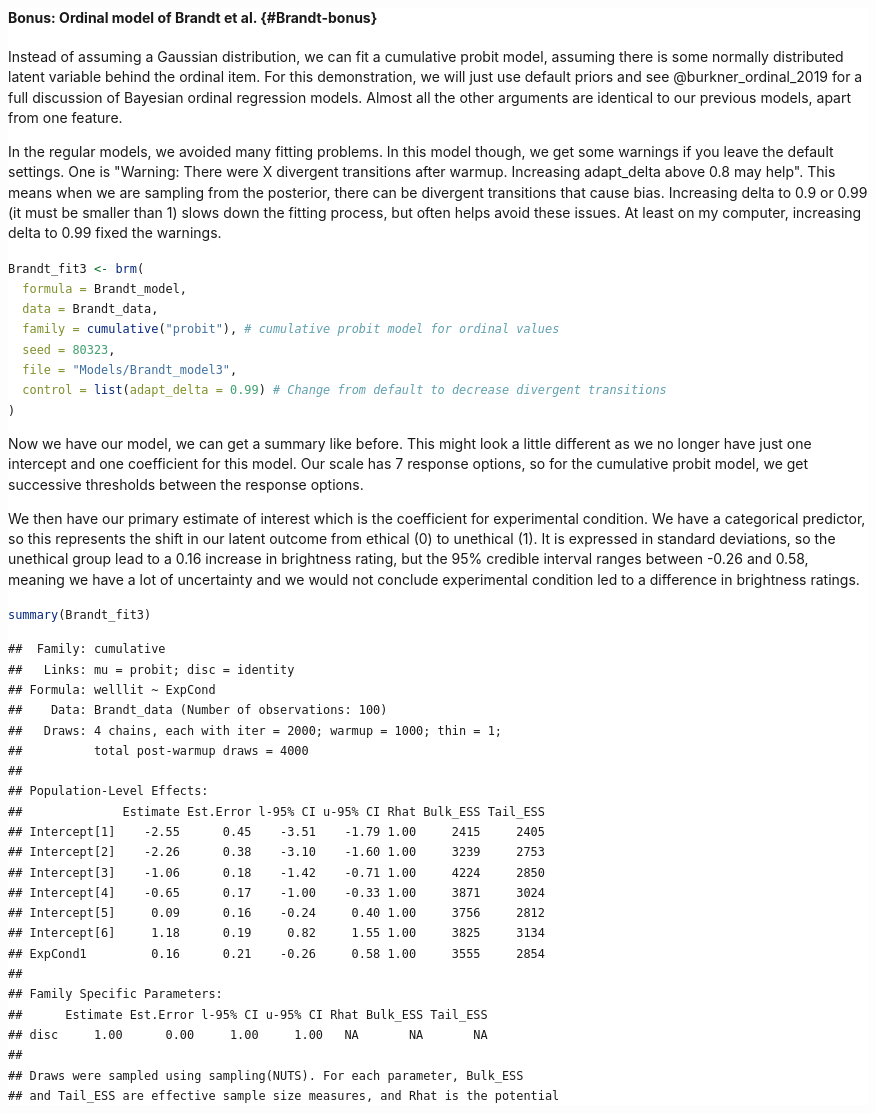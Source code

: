 #### Bonus: Ordinal model of Brandt et al. {#Brandt-bonus}

Instead of assuming a Gaussian distribution, we can fit a cumulative probit model, assuming there is some normally distributed latent variable behind the ordinal item. For this demonstration, we will just use default priors and see @burkner_ordinal_2019 for a full discussion of Bayesian ordinal regression models. Almost all the other arguments are identical to our previous models, apart from one feature. 

In the regular models, we avoided many fitting problems. In this model though, we get some warnings if you leave the default settings. One is "Warning: There were X divergent transitions after warmup. Increasing adapt_delta above 0.8 may help". This means when we are sampling from the posterior, there can be divergent transitions that cause bias. Increasing delta to 0.9 or 0.99 (it must be smaller than 1) slows down the fitting process, but often helps avoid these issues. At least on my computer, increasing delta to 0.99 fixed the warnings. 


```r
Brandt_fit3 <- brm(
  formula = Brandt_model,
  data = Brandt_data,
  family = cumulative("probit"), # cumulative probit model for ordinal values
  seed = 80323,
  file = "Models/Brandt_model3",
  control = list(adapt_delta = 0.99) # Change from default to decrease divergent transitions 
)
```



Now we have our model, we can get a summary like before. This might look a little different as we no longer have just one intercept and one coefficient for this model. Our scale has 7 response options, so for the cumulative probit model, we get successive thresholds between the response options. 

We then have our primary estimate of interest which is the coefficient for experimental condition. We have a categorical predictor, so this represents the shift in our latent outcome from ethical (0) to unethical (1). It is expressed in standard deviations, so the unethical group lead to a 0.16 increase in brightness rating, but the 95% credible interval ranges between -0.26 and 0.58, meaning we have a lot of uncertainty and we would not conclude experimental condition led to a difference in brightness ratings.


```r
summary(Brandt_fit3)
```

```
##  Family: cumulative 
##   Links: mu = probit; disc = identity 
## Formula: welllit ~ ExpCond 
##    Data: Brandt_data (Number of observations: 100) 
##   Draws: 4 chains, each with iter = 2000; warmup = 1000; thin = 1;
##          total post-warmup draws = 4000
## 
## Population-Level Effects: 
##              Estimate Est.Error l-95% CI u-95% CI Rhat Bulk_ESS Tail_ESS
## Intercept[1]    -2.55      0.45    -3.51    -1.79 1.00     2415     2405
## Intercept[2]    -2.26      0.38    -3.10    -1.60 1.00     3239     2753
## Intercept[3]    -1.06      0.18    -1.42    -0.71 1.00     4224     2850
## Intercept[4]    -0.65      0.17    -1.00    -0.33 1.00     3871     3024
## Intercept[5]     0.09      0.16    -0.24     0.40 1.00     3756     2812
## Intercept[6]     1.18      0.19     0.82     1.55 1.00     3825     3134
## ExpCond1         0.16      0.21    -0.26     0.58 1.00     3555     2854
## 
## Family Specific Parameters: 
##      Estimate Est.Error l-95% CI u-95% CI Rhat Bulk_ESS Tail_ESS
## disc     1.00      0.00     1.00     1.00   NA       NA       NA
## 
## Draws were sampled using sampling(NUTS). For each parameter, Bulk_ESS
## and Tail_ESS are effective sample size measures, and Rhat is the potential
```